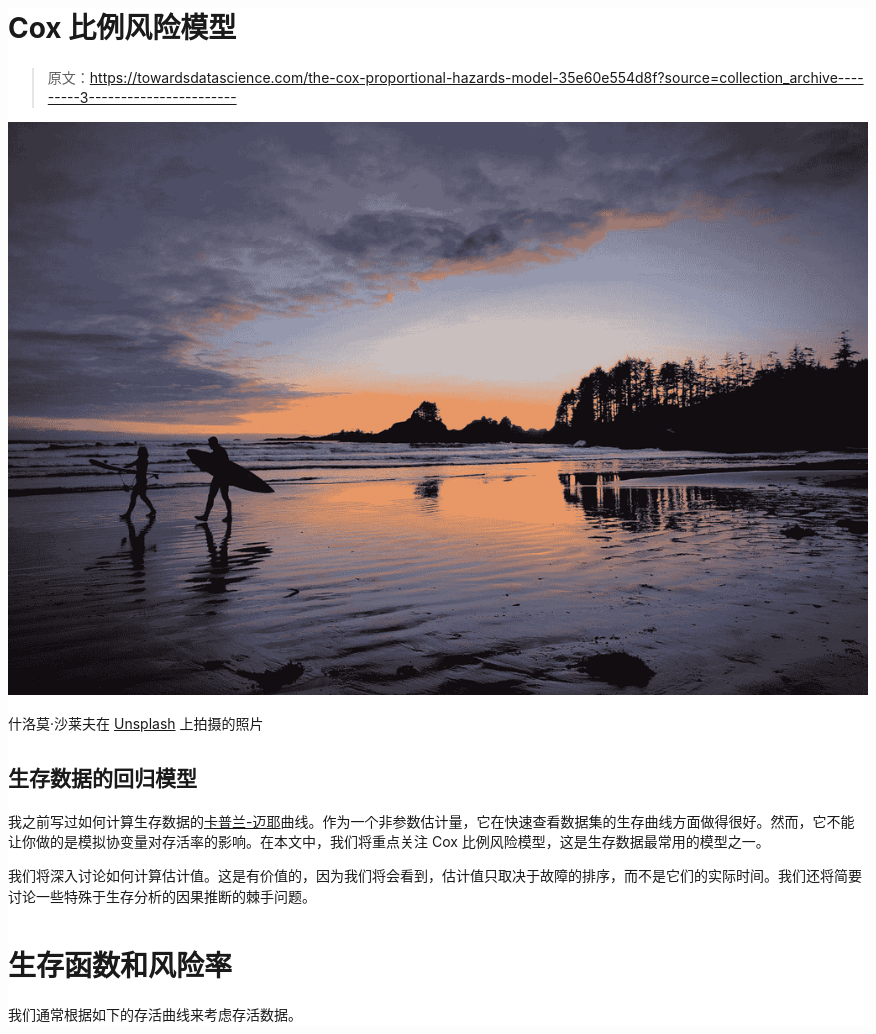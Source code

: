 # Cox 比例风险模型

> 原文：<https://towardsdatascience.com/the-cox-proportional-hazards-model-35e60e554d8f?source=collection_archive---------3----------------------->

![](img/e4299c07551f77e4ffb158a8272ced7f.png)

什洛莫·沙莱夫在 [Unsplash](https://unsplash.com?utm_source=medium&utm_medium=referral) 上拍摄的照片

## 生存数据的回归模型

我之前写过如何计算生存数据的[卡普兰-迈耶](/visualizing-time-series-survival-data-36029652a393)曲线。作为一个非参数估计量，它在快速查看数据集的生存曲线方面做得很好。然而，它不能让你做的是模拟协变量对存活率的影响。在本文中，我们将重点关注 Cox 比例风险模型，这是生存数据最常用的模型之一。

我们将深入讨论如何计算估计值。这是有价值的，因为我们将会看到，估计值只取决于故障的排序，而不是它们的实际时间。我们还将简要讨论一些特殊于生存分析的因果推断的棘手问题。

# 生存函数和风险率

我们通常根据如下的存活曲线来考虑存活数据。
